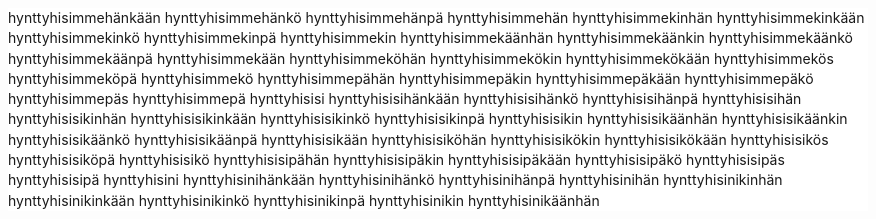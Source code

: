 hynttyhisimmehänkään
hynttyhisimmehänkö
hynttyhisimmehänpä
hynttyhisimmehän
hynttyhisimmekinhän
hynttyhisimmekinkään
hynttyhisimmekinkö
hynttyhisimmekinpä
hynttyhisimmekin
hynttyhisimmekäänhän
hynttyhisimmekäänkin
hynttyhisimmekäänkö
hynttyhisimmekäänpä
hynttyhisimmekään
hynttyhisimmeköhän
hynttyhisimmekökin
hynttyhisimmekökään
hynttyhisimmekös
hynttyhisimmeköpä
hynttyhisimmekö
hynttyhisimmepähän
hynttyhisimmepäkin
hynttyhisimmepäkään
hynttyhisimmepäkö
hynttyhisimmepäs
hynttyhisimmepä
hynttyhisisi
hynttyhisisihänkään
hynttyhisisihänkö
hynttyhisisihänpä
hynttyhisisihän
hynttyhisisikinhän
hynttyhisisikinkään
hynttyhisisikinkö
hynttyhisisikinpä
hynttyhisisikin
hynttyhisisikäänhän
hynttyhisisikäänkin
hynttyhisisikäänkö
hynttyhisisikäänpä
hynttyhisisikään
hynttyhisisiköhän
hynttyhisisikökin
hynttyhisisikökään
hynttyhisisikös
hynttyhisisiköpä
hynttyhisisikö
hynttyhisisipähän
hynttyhisisipäkin
hynttyhisisipäkään
hynttyhisisipäkö
hynttyhisisipäs
hynttyhisisipä
hynttyhisini
hynttyhisinihänkään
hynttyhisinihänkö
hynttyhisinihänpä
hynttyhisinihän
hynttyhisinikinhän
hynttyhisinikinkään
hynttyhisinikinkö
hynttyhisinikinpä
hynttyhisinikin
hynttyhisinikäänhän